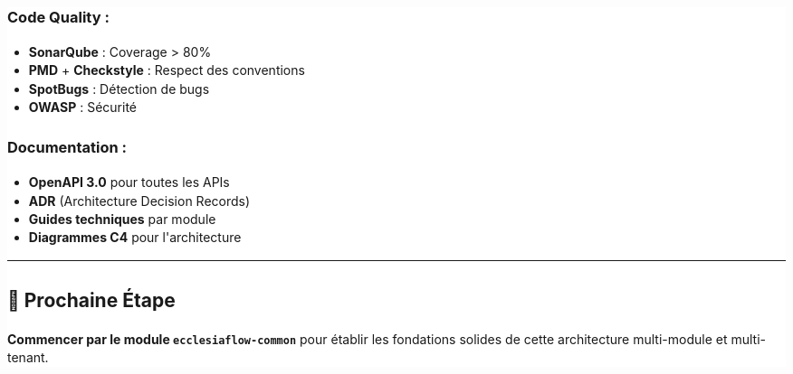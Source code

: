 ### **Code Quality :**
- **SonarQube** : Coverage > 80%
- **PMD** + **Checkstyle** : Respect des conventions
- **SpotBugs** : Détection de bugs
- **OWASP** : Sécurité

### **Documentation :**
- **OpenAPI 3.0** pour toutes les APIs
- **ADR** (Architecture Decision Records)
- **Guides techniques** par module
- **Diagrammes C4** pour l'architecture

---

## 🎯 Prochaine Étape

**Commencer par le module `ecclesiaflow-common`** pour établir les fondations solides de cette architecture multi-module et multi-tenant.
